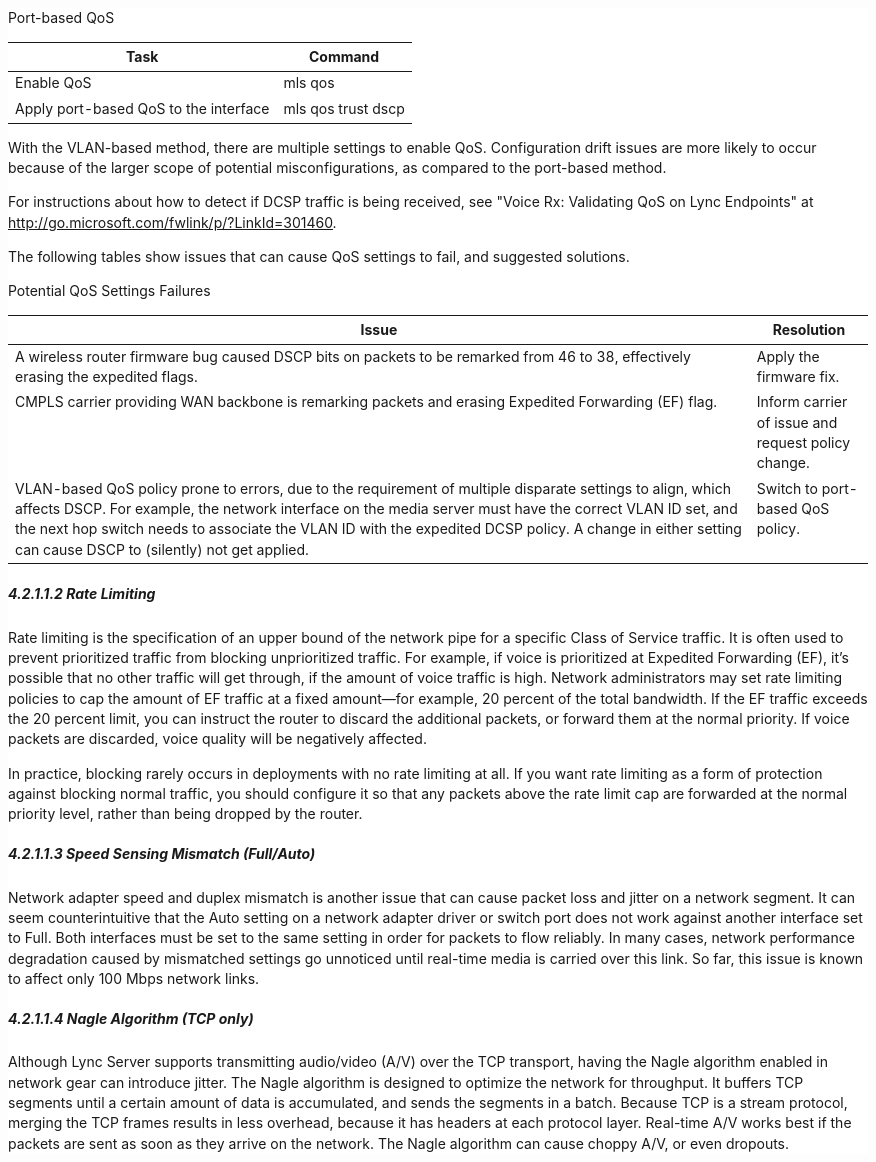Port-based QoS

| Task                                  | Command            |
| ------------------------------------- | ------------------ |
| Enable QoS                            | mls qos            |
| Apply port-based QoS to the interface | mls qos trust dscp |

With the VLAN-based method, there are multiple settings to enable QoS. Configuration drift issues are more likely to occur because of the larger scope of potential misconfigurations, as compared to the port-based method.

For instructions about how to detect if DCSP traffic is being received, see "Voice Rx: Validating QoS on Lync Endpoints" at <http://go.microsoft.com/fwlink/p/?LinkId=301460>*.*

The following tables show issues that can cause QoS settings to fail, and suggested solutions.

Potential QoS Settings Failures

| Issue                                                                                                                                                                                                                                                                                                                                                                                | Resolution                                         |
| ------------------------------------------------------------------------------------------------------------------------------------------------------------------------------------------------------------------------------------------------------------------------------------------------------------------------------------------------------------------------------------ | -------------------------------------------------- |
| A wireless router firmware bug caused DSCP bits on packets to be remarked from 46 to 38, effectively erasing the expedited flags.                                                                                                                                                                                                                                                    | Apply the firmware fix.                            |
| CMPLS carrier providing WAN backbone is remarking packets and erasing Expedited Forwarding (EF) flag.                                                                                                                                                                                                                                                                                | Inform carrier of issue and request policy change. |
| VLAN-based QoS policy prone to errors, due to the requirement of multiple disparate settings to align, which affects DSCP. For example, the network interface on the media server must have the correct VLAN ID set, and the next hop switch needs to associate the VLAN ID with the expedited DCSP policy. A change in either setting can cause DSCP to (silently) not get applied. | Switch to port-based QoS policy.                   |

##### 4.2.1.1.2 Rate Limiting

Rate limiting is the specification of an upper bound of the network pipe for a specific Class of Service traffic. It is often used to prevent prioritized traffic from blocking unprioritized traffic. For example, if voice is prioritized at Expedited Forwarding (EF), it’s possible that no other traffic will get through, if the amount of voice traffic is high. Network administrators may set rate limiting policies to cap the amount of EF traffic at a fixed amount—for example, 20 percent of the total bandwidth. If the EF traffic exceeds the 20 percent limit, you can instruct the router to discard the additional packets, or forward them at the normal priority. If voice packets are discarded, voice quality will be negatively affected.

In practice, blocking rarely occurs in deployments with no rate limiting at all. If you want rate limiting as a form of protection against blocking normal traffic, you should configure it so that any packets above the rate limit cap are forwarded at the normal priority level, rather than being dropped by the router.

##### 4.2.1.1.3 Speed Sensing Mismatch (Full/Auto)

Network adapter speed and duplex mismatch is another issue that can cause packet loss and jitter on a network segment. It can seem counterintuitive that the Auto setting on a network adapter driver or switch port does not work against another interface set to Full. Both interfaces must be set to the same setting in order for packets to flow reliably. In many cases, network performance degradation caused by mismatched settings go unnoticed until real-time media is carried over this link. So far, this issue is known to affect only 100 Mbps network links.

##### 4.2.1.1.4 Nagle Algorithm (TCP only)

Although Lync Server supports transmitting audio/video (A/V) over the TCP transport, having the Nagle algorithm enabled in network gear can introduce jitter. The Nagle algorithm is designed to optimize the network for throughput. It buffers TCP segments until a certain amount of data is accumulated, and sends the segments in a batch. Because TCP is a stream protocol, merging the TCP frames results in less overhead, because it has headers at each protocol layer. Real-time A/V works best if the packets are sent as soon as they arrive on the network. The Nagle algorithm can cause choppy A/V, or even dropouts.
